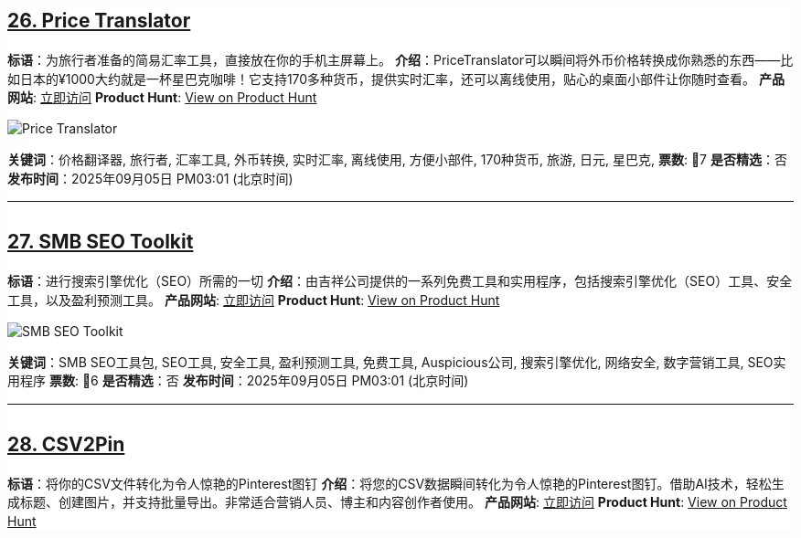 ## [26. Price Translator](https://www.producthunt.com/products/price-translator?utm_campaign=producthunt-api&utm_medium=api-v2&utm_source=Application%3A+daily+ph+%28ID%3A+133301%29)
**标语**：为旅行者准备的简易汇率工具，直接放在你的手机主屏幕上。
**介绍**：PriceTranslator可以瞬间将外币价格转换成你熟悉的东西——比如日本的¥1000大约就是一杯星巴克咖啡！它支持170多种货币，提供实时汇率，还可以离线使用，贴心的桌面小部件让你随时查看。
**产品网站**: [立即访问](https://www.producthunt.com/r/4NRKUAKOBB6Q2T?utm_campaign=producthunt-api&utm_medium=api-v2&utm_source=Application%3A+daily+ph+%28ID%3A+133301%29)
**Product Hunt**: [View on Product Hunt](https://www.producthunt.com/products/price-translator?utm_campaign=producthunt-api&utm_medium=api-v2&utm_source=Application%3A+daily+ph+%28ID%3A+133301%29)

![Price Translator]()

**关键词**：价格翻译器, 旅行者, 汇率工具, 外币转换, 实时汇率, 离线使用, 方便小部件, 170种货币, 旅游, 日元, 星巴克,
**票数**: 🔺7
**是否精选**：否
**发布时间**：2025年09月05日 PM03:01 (北京时间)

---

## [27. SMB SEO Toolkit](https://www.producthunt.com/products/smb-seo-toolkit?utm_campaign=producthunt-api&utm_medium=api-v2&utm_source=Application%3A+daily+ph+%28ID%3A+133301%29)
**标语**：进行搜索引擎优化（SEO）所需的一切
**介绍**：由吉祥公司提供的一系列免费工具和实用程序，包括搜索引擎优化（SEO）工具、安全工具，以及盈利预测工具。
**产品网站**: [立即访问](https://www.producthunt.com/r/TEWFPRD4YSIICZ?utm_campaign=producthunt-api&utm_medium=api-v2&utm_source=Application%3A+daily+ph+%28ID%3A+133301%29)
**Product Hunt**: [View on Product Hunt](https://www.producthunt.com/products/smb-seo-toolkit?utm_campaign=producthunt-api&utm_medium=api-v2&utm_source=Application%3A+daily+ph+%28ID%3A+133301%29)

![SMB SEO Toolkit]()

**关键词**：SMB SEO工具包, SEO工具, 安全工具, 盈利预测工具, 免费工具, Auspicious公司, 搜索引擎优化, 网络安全, 数字营销工具, SEO实用程序
**票数**: 🔺6
**是否精选**：否
**发布时间**：2025年09月05日 PM03:01 (北京时间)

---

## [28. CSV2Pin](https://www.producthunt.com/products/csv2pin?utm_campaign=producthunt-api&utm_medium=api-v2&utm_source=Application%3A+daily+ph+%28ID%3A+133301%29)
**标语**：将你的CSV文件转化为令人惊艳的Pinterest图钉
**介绍**：将您的CSV数据瞬间转化为令人惊艳的Pinterest图钉。借助AI技术，轻松生成标题、创建图片，并支持批量导出。非常适合营销人员、博主和内容创作者使用。
**产品网站**: [立即访问](https://www.producthunt.com/r/ZBE4F73QUQXBTX?utm_campaign=producthunt-api&utm_medium=api-v2&utm_source=Application%3A+daily+ph+%28ID%3A+133301%29)
**Product Hunt**: [View on Product Hunt](https://www.producthunt.com/products/csv2pin?utm_campaign=producthunt-api&utm_medium=api-v2&utm_source=Application%3A+daily+ph+%28ID%3A+133301%29)
